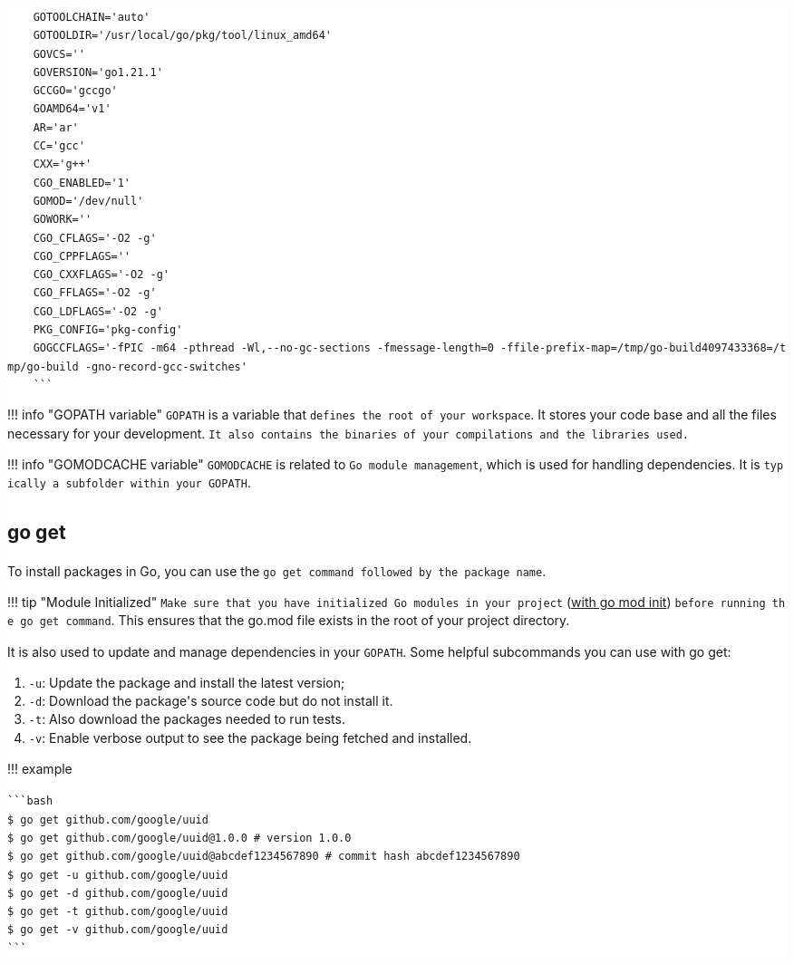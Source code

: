         GOTOOLCHAIN='auto'
        GOTOOLDIR='/usr/local/go/pkg/tool/linux_amd64'
        GOVCS=''
        GOVERSION='go1.21.1'
        GCCGO='gccgo'
        GOAMD64='v1'
        AR='ar'
        CC='gcc'
        CXX='g++'
        CGO_ENABLED='1'
        GOMOD='/dev/null'
        GOWORK=''
        CGO_CFLAGS='-O2 -g'
        CGO_CPPFLAGS=''
        CGO_CXXFLAGS='-O2 -g'
        CGO_FFLAGS='-O2 -g'
        CGO_LDFLAGS='-O2 -g'
        PKG_CONFIG='pkg-config'
        GOGCCFLAGS='-fPIC -m64 -pthread -Wl,--no-gc-sections -fmessage-length=0 -ffile-prefix-map=/tmp/go-build4097433368=/tmp/go-build -gno-record-gcc-switches'
        ```

!!! info "GOPATH variable"
    `GOPATH` is a variable that `defines the root of your workspace`. It stores your code base and all the files necessary for your development. `It also contains the binaries of your compilations and the libraries used.`

!!! info "GOMODCACHE variable"
    `GOMODCACHE` is related to `Go module management`, which is used for handling dependencies. It is `typically a subfolder within your GOPATH`.

## go get

To install packages in Go, you can use the `go get command followed by the package name`.

!!! tip "Module Initialized"
    `Make sure that you have initialized Go modules in your project` ([with go mod init](go_mod.md#go-mod-init)) `before running the go get command`. This ensures that the go.mod file exists in the root of your project directory.

It is also used to update and manage dependencies in your `GOPATH`. Some helpful subcommands you can use with go get:

1. `-u`: Update the package and install the latest version;
1. `-d`: Download the package's source code but do not install it.
1. `-t`: Also download the packages needed to run tests.
1. `-v`: Enable verbose output to see the package being fetched and installed.

!!! example

    ```bash
    $ go get github.com/google/uuid
    $ go get github.com/google/uuid@1.0.0 # version 1.0.0
    $ go get github.com/google/uuid@abcdef1234567890 # commit hash abcdef1234567890
    $ go get -u github.com/google/uuid
    $ go get -d github.com/google/uuid
    $ go get -t github.com/google/uuid
    $ go get -v github.com/google/uuid
    ```
